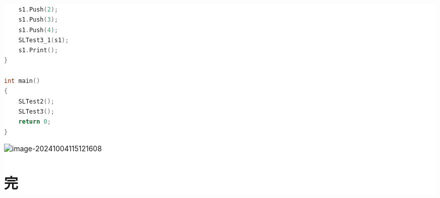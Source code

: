 ```cpp
	s1.Push(2);
	s1.Push(3);
	s1.Push(4);
	SLTest3_1(s1);
	s1.Print();
}

int main()
{
	SLTest2();
	SLTest3();
	return 0;
}
```

![image-20241004115121608](https://md-wind.oss-cn-nanjing.aliyuncs.com/md/202410041151696.png)

# 完